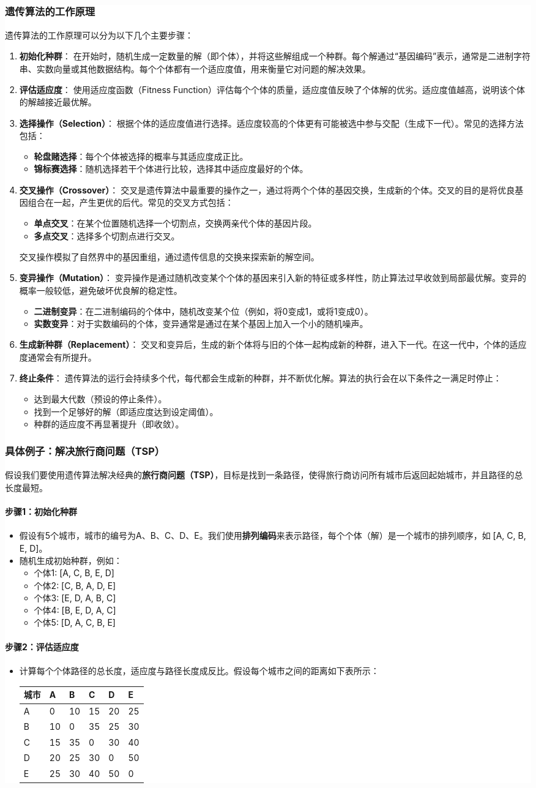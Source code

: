   ### 遗传算法的工作原理

  遗传算法的工作原理可以分为以下几个主要步骤：

  1. **初始化种群**： 在开始时，随机生成一定数量的解（即个体），并将这些解组成一个种群。每个解通过“基因编码”表示，通常是二进制字符串、实数向量或其他数据结构。每个个体都有一个适应度值，用来衡量它对问题的解决效果。

  2. **评估适应度**： 使用适应度函数（Fitness Function）评估每个个体的质量，适应度值反映了个体解的优劣。适应度值越高，说明该个体的解越接近最优解。

  3. **选择操作（Selection）**： 根据个体的适应度值进行选择。适应度较高的个体更有可能被选中参与交配（生成下一代）。常见的选择方法包括：

     - **轮盘赌选择**：每个个体被选择的概率与其适应度成正比。
     - **锦标赛选择**：随机选择若干个体进行比较，选择其中适应度最好的个体。

  4. **交叉操作（Crossover）**： 交叉是遗传算法中最重要的操作之一，通过将两个个体的基因交换，生成新的个体。交叉的目的是将优良基因组合在一起，产生更优的后代。常见的交叉方式包括：

     - **单点交叉**：在某个位置随机选择一个切割点，交换两亲代个体的基因片段。
     - **多点交叉**：选择多个切割点进行交叉。

     交叉操作模拟了自然界中的基因重组，通过遗传信息的交换来探索新的解空间。

  5. **变异操作（Mutation）**： 变异操作是通过随机改变某个个体的基因来引入新的特征或多样性，防止算法过早收敛到局部最优解。变异的概率一般较低，避免破坏优良解的稳定性。

     - **二进制变异**：在二进制编码的个体中，随机改变某个位（例如，将0变成1，或将1变成0）。
     - **实数变异**：对于实数编码的个体，变异通常是通过在某个基因上加入一个小的随机噪声。

  6. **生成新种群（Replacement）**： 交叉和变异后，生成的新个体将与旧的个体一起构成新的种群，进入下一代。在这一代中，个体的适应度通常会有所提升。

  7. **终止条件**： 遗传算法的运行会持续多个代，每代都会生成新的种群，并不断优化解。算法的执行会在以下条件之一满足时停止：

     - 达到最大代数（预设的停止条件）。
     - 找到一个足够好的解（即适应度达到设定阈值）。
     - 种群的适应度不再显著提升（即收敛）。

  ### 具体例子：解决旅行商问题（TSP）

  假设我们要使用遗传算法解决经典的**旅行商问题（TSP）**，目标是找到一条路径，使得旅行商访问所有城市后返回起始城市，并且路径的总长度最短。

  #### 步骤1：初始化种群

  - 假设有5个城市，城市的编号为A、B、C、D、E。我们使用**排列编码**来表示路径，每个个体（解）是一个城市的排列顺序，如 [A, C, B, E, D]。
  - 随机生成初始种群，例如：
    - 个体1: [A, C, B, E, D]
    - 个体2: [C, B, A, D, E]
    - 个体3: [E, D, A, B, C]
    - 个体4: [B, E, D, A, C]
    - 个体5: [D, A, C, B, E]

  #### 步骤2：评估适应度

  - 计算每个个体路径的总长度，适应度与路径长度成反比。假设每个城市之间的距离如下表所示：

    | 城市 | A    | B    | C    | D    | E    |
    | ---- | ---- | ---- | ---- | ---- | ---- |
    | A    | 0    | 10   | 15   | 20   | 25   |
    | B    | 10   | 0    | 35   | 25   | 30   |
    | C    | 15   | 35   | 0    | 30   | 40   |
    | D    | 20   | 25   | 30   | 0    | 50   |
    | E    | 25   | 30   | 40   | 50   | 0    |
